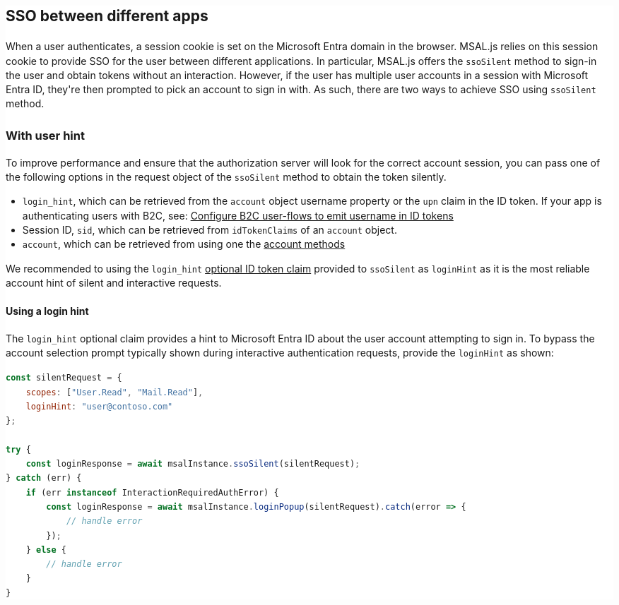 ## SSO between different apps

When a user authenticates, a session cookie is set on the Microsoft Entra domain in the browser. MSAL.js relies on this session cookie to provide SSO for the user between different applications. In particular, MSAL.js offers the `ssoSilent` method to sign-in the user and obtain tokens without an interaction. However, if the user has multiple user accounts in a session with Microsoft Entra ID, they're then prompted to pick an account to sign in with. As such, there are two ways to achieve SSO using `ssoSilent` method.

### With user hint

To improve performance and ensure that the authorization server will look for the correct account session, you can pass one of the following options in the request object of the `ssoSilent` method to obtain the token silently.

- `login_hint`, which can be retrieved from the `account` object username property or the `upn` claim in the ID token. If your app is authenticating users with B2C, see: [Configure B2C user-flows to emit username in ID tokens](https://github.com/AzureAD/microsoft-authentication-library-for-js/blob/dev/lib/msal-browser/FAQ.md#why-is-getaccountbyusername-returning-null-even-though-im-signed-in)
- Session ID, `sid`, which can be retrieved from `idTokenClaims` of an `account` object. 
- `account`, which can be retrieved from using one the [account methods](https://github.com/AzureAD/microsoft-authentication-library-for-js/blob/dev/lib/msal-browser/docs/login-user.md#account-apis)


 We recommended to using the `login_hint` [optional ID token claim](optional-claims-reference.md#v10-and-v20-optional-claims-set) provided to `ssoSilent` as `loginHint` as it is the most reliable account hint of silent and interactive requests.


#### Using a login hint

The `login_hint` optional claim provides a hint to Microsoft Entra ID about the user account attempting to sign in. To bypass the account selection prompt typically shown during interactive authentication requests, provide the `loginHint` as shown:

```javascript
const silentRequest = {
    scopes: ["User.Read", "Mail.Read"],
    loginHint: "user@contoso.com"
};

try {
    const loginResponse = await msalInstance.ssoSilent(silentRequest);
} catch (err) {
    if (err instanceof InteractionRequiredAuthError) {
        const loginResponse = await msalInstance.loginPopup(silentRequest).catch(error => {
            // handle error
        });
    } else {
        // handle error
    }
}
```
